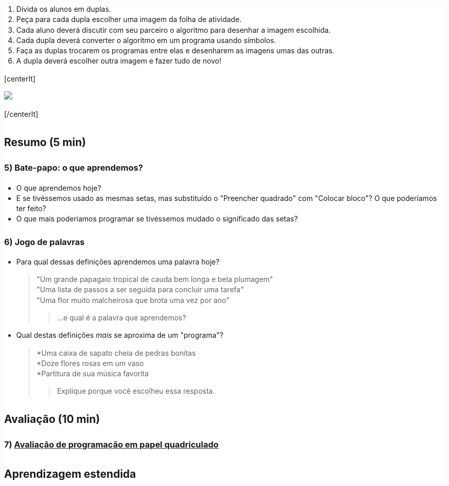   1. Divida os alunos em duplas.
  2. Peça para cada dupla escolher uma imagem da folha de atividade. 
  3. Cada aluno deverá discutir com seu parceiro o algoritmo para desenhar a imagem escolhida. 
  4. Cada dupla deverá converter o algoritmo em um programa usando símbolos. 
  5. Faça as duplas trocarem os programas entre elas e desenharem as imagens umas das outras. 
  6. A dupla deverá escolher outra imagem e fazer tudo de novo! 

  


[centerIt]

![](fourByFours.png)

[/centerIt]

## Resumo (5 min)

### <a name="FlashChat"></a>5) Bate-papo: o que aprendemos?

  * O que aprendemos hoje?
  * E se tivéssemos usado as mesmas setas, mas substituído o "Preencher quadrado" com "Colocar bloco"? O que poderíamos ter feito?
  * O que mais poderíamos programar se tivéssemos mudado o significado das setas?

### <a name="Shmocab"></a>6) Jogo de palavras

  * Para qual dessas definições aprendemos uma palavra hoje?
    
    > "Um grande papagaio tropical de cauda bem longa e bela plumagem"  
    > "Uma lista de passos a ser seguida para concluir uma tarefa"  
    > "Uma flor muito malcheirosa que brota uma vez por ano"  
    > 
    > 
    > > ...e qual é a palavra que aprendemos?

  * Qual destas definições *mais* se aproxima de um "programa"?
    
    > *Uma caixa de sapato cheia de pedras bonitas  
    > *Doze flores rosas em um vaso  
    > *Partitura de sua música favorita  
    > 
    > 
    > > Explique porque você escolheu essa resposta.

## <a name="Assessment"></a> Avaliação (10 min)

### 7) [Avaliação de programação em papel quadriculado](Assessment1-GraphPaperProgramming.pdf)   
  


## Aprendizagem estendida

